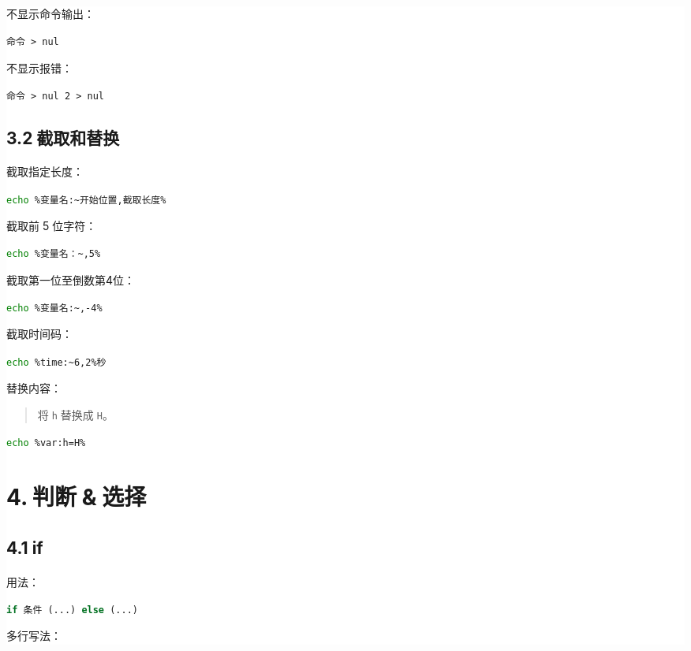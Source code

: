 不显示命令输出：

```pl-sql
命令 > nul
```

不显示报错：

```pl-sql
命令 > nul 2 > nul
```

## 3.2 截取和替换

截取指定长度：

```bash
echo %变量名:~开始位置,截取长度%
```

截取前 5 位字符：

```bash
echo %变量名：~,5%
```

截取第一位至倒数第4位：

```bash
echo %变量名:~,-4%
```

截取时间码：

```bash
echo %time:~6,2%秒
```

替换内容：

> 将 `h` 替换成 `H`。

```bash
echo %var:h=H%

```



# 4. 判断 & 选择

## 4.1 if

用法：

```perl
if 条件 (...) else (...)
```

多行写法：
